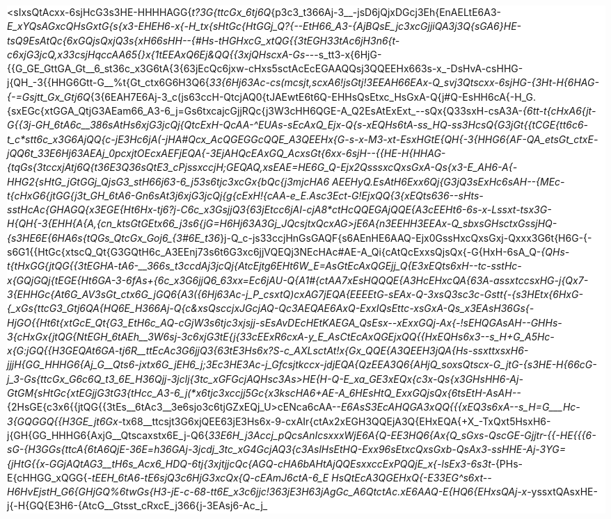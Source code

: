 <sIxsQtAcxx-6sjHcG3s3HE-HHHHAGG{_t?3G{ttcGx_6tj6Q_{p3c3_t366Aj-3__-jsD6jQjxDGcj3Eh{EnAELtE6A3-_E_xYQsAGxcQHsGxtG{s{x3-EHEH6-x{-H_tx{sHtGc{HtGGj_Q?{--_EtH66_A3-{AjBQsE_jc3xcGjjiQA3j3Q{sGA6}HE-tsQ9EsAtQc{6xGQjsQxjQ3s{xH66sHH--_{#Hs-tHGHxcG_xtQG{{3tEGH33tAc6jH3n6{_t-c6xjG3jcQ,x33csjHqccAA65_{}x{1tEEAxQ6Ej&QQ{{3xjQHscxA-Gs_---s_tt3-x{6HjG-{{G_GE_GttGA_Gt__6_st36c_x3G6tA{3{63jEcQc6jxw-cHxs5sctAcEcEGAAQQsj3QQEEHx663s-x_-DsHvA-csHHG-j{QH_-3{{HHG6Gtt-G__%t{Gt_ctx6G6H3Q6{_33{6Hj63Ac-cs(mcsjt,scxA6!jsGtj!3EEAH66EAx-Q_svj3Qtscxx-6sjHG-{_3Ht-H{6HAG-{_-=Gsjtt_Gx_Gtj6Q_{3{6EAH7E6Aj-3_c(js63ccH-QtcjAQ0{tJAEwtE6t6Q-EHHsQsEtxc_HsGxA-Q{j#Q-EsHH6cA{-H_G.{sxEGc{xtGGA_QtjG3AEam66_A3-6_j=Gs6txcajcGjjRQc{j3W3cHH6QGE-A_Q2EsAtExExt_--sQx{Q33sxH-csA3A-_{6tt-t{cHxA6{jt-G{{3j-GH_6tA6c__386sAtHs6xjG3jcQj{QtcExH-QcAA-^_EUAs-sEcAxQ_Ejx-Q{s-xEQHs6tA-ss_HQ-ss3HcsQ{G3jGt{{tCGE{tt6c6_-t_c*_stt6c_x3G6AjQQ{c-jE3Hc6jA(-jHA#Qcx_AcQGEGGcQQE_A3QEEHx{G-s-x_-M3-xt-EsxHGtE{QH{-3{_HHG6{AF-QA_etsGt_ctxE-_jQQ6t_33E6Hj63AEAj_0pcxjtOEcxAEFjEQA{-3EjAHQcEAxGQ_AcxsGt{6xx-6sjH--{_{HE-H{HHAG-{_tqGs{3tccxjAtj6Q_{t36E3Q36sQtE3_cPjssxccjH;GEQAQ,xsEAE=HE6G_Q-Ejx2QsssxcQxsGxA-Qs{x3-E_AH6-A{-HHG2{sHtG_jGtGGj_QjsG3_stH66j63-6_j53s6tjc3xcGx{bQc{j3mjcHA6 AEEHyQ.EsAtH6Exx6Qj{G3jQ3sExHc6sAH--_{MEc-t{cHxG6{jtGG{j3t_GH_6tA6-__Gn6sAt3j6xjG3jcQj{g{cExH!{cAA-e_E.Asc3Ect-G!EjxQQ{3{xEQts636--sHts-sstHcAc{GHAGQ{x3EGE{Ht6Hx_-tj6?j_-C6c_x3GsjjQ3{63jEtcc6jAI-cjA8*_ctHcQQEGAjQQE{A3cEEHt6-6s-x_-Lssxt-tsx3G-H{QH{-3{EHH{A{A,{cn_ktsGtGEtx66_j3s6{jG=H6Hj63A3Gj_JQcsjtxQcxAG>jE6A{n3EEHH3EEAx-Q_sbxsGHsctxGssjHQ-{s3HE6E{6HA6s{_tQGs_QtcGx_Goj6__{3#6E_t36_}j-Q_c-js33ccjHnGsGAQF{s6AEnHE6AAQ-Ejx0GssHxcQxsGxj-Qxxx3G6t{H6G-{-s6G1{{HtGc{xtscQ_Qt{G3GQtH6c_A3EEnj73s6t6G3xc6jjVQEQj3NEcHAc#AE-A_Qi{cAtQcExxsQjsQx{-G{HxH-6sA_Q-_{QHs-t{tHxGG{jtQG{{3tEGHA-tA6-__366s_t3ccdAj3jcQj{AtcEjtg6EHt6W_E=AsGtEcAxQGEjj_Q{E3xEQts6xH--__tc-sstHc-x{GQjGQj{tEGE{Ht6GA_-3-6fAs+{6c_x3G6jjQ6_63xx=Ec6jAU-Q{A1#{ctAA7xEsHQQQE{A3HcEHxcQA{63A-assxtccsxHG-j{Qx7-3{EHHGc{At6G_AV3sGt_ctx6G_jGQ6{A3({6Hj63Ac-j_P_csxtQ)cxAG7jEQA{EEEEtG-sEAx-Q_-3xsQ3sc3c-Gstt{-{s3HEtx{6HxG-{__xGs{ttcG3_Gtj6QA{HQ6E_H366Aj-Q{c&xsQsccjxJGcjAQ-Qc3AEQAE6AxQ-ExxIQsEttc-xsGxA-Qs_x3EAsH36Gs{-HjGO{{Ht6t{xtGcE_Qt{G3_EtH6c_AQ-cGjW3s6tjc3xjsjj-sEsAvDEcHEtKAEGA_QsEsx--xExxGQj-Ax{-!sEHQGAsAH--_GHHs-3{cHxGx{jtQG{_NtEGH_6tAEh__3W6sj-3c6xjG3tE{j{33cEExR6cxA-y_E_AsCtEcAxQGEjxQQ{{HxEQHs6x3--s_H+G_A5Hc-x{G:jGQ{{H3GEQAt6GA_-tj6R__ttEcAc3G6jjQ3{63tE3Hs6x?S-c_AXLsctAt!x{Gx_QQE{A3QEEH3jQA_{Hs-*ssxttxsxH6-jjjH{GG_HHHG6{Aj_G__Qts6-jxtx6G_jEH6_j;3Ec3HE3Ac-j_Gfcsjtkccx-jdjEQA{QzEEA3Q6{AHjQ_soxsQtsc*x-G_jtG-{s3HE-H{66cG-j_3-Gs{ttcGx_G6c6Q_t3_6E_H36Qjj-3jclj{3tc_xGFGcjAQHsc3As>HE{H-Q-E_xa_GE3xEQx{c3x-Qs{x3GHsHH6-Aj-GtGM{sHtGc{xtEGjjG3tG3_{tHcc_A3-6_j(*x6tjc3xccjj5Gc{x3kscHA6+AE-A_6HEsHtQ_ExxGQjsQx{6tsEtH-AsAH--_{2HsGE{c3x6{{jtQG{{3tEs__6tAc3__3e6sjo3c6tjGZxEQj_U>cENca6cAA--_E6AsS3EcAHQGA3xQQ{{{xEQ3s6xA--s_H=G___Hc-3{GQGGQ{{H3GE_jt6Gx_-tx68__ttcsjt3G6xjQEE63jE3Hs6x-9-cxAIr{ctAx2xEGH3QQEjA3Q{EHxEQA{+X_-TxQxt5HsxH6-j{GH{GG_HHHG6{AxjG__Qtscaxstx6E_j-Q6{_33E6H_j3Accj_pQcsAnIcsxxxWjE6A{Q-EE3HQ6{Ax{Q_sGxs-QscGE-Gjjtr-{{-HE{{{6-sG-{H3GGs{ttcA{_6tA6QjE-36E=h36GAj-3jcdj_3tc_xG4GcjAQ3{c3AslHsEtHQ-Exx96sEtxcQxsGxb-QsAx3-ssHHE-Aj-3YG={jHtG{{x-GGjAQtAG3__tH6s_Acx6_HDQ-6tj{3xjtjjcQc{AGQ-cHA6bAHtAjQQEsxxccExPQQjE_x{-lsEx3-6s3t_-_{PHs-E{cHHGG_xQGG{_-tEEH_6tA6-__tE6sjQ3c6HjG3xcQx{Q-cEAmJ6ctA-6_E HsQtEcA3QGEHxQ{-E33EG^s6xt--H6HvEjstH_G6{GHjGQ%6twGs{H3-jE_-c-68_-tt6E_x3c6jjc!363jE3H63jAgGc_A6QtctAc.xE6AAQ-E{HQ6{EHxsQAj-x_-yssxtQAsxHE-j{-H{GQ{E3H6-{AtcG__Gtsst_cRxcE_j366{j-3EAsj6-Ac_j_